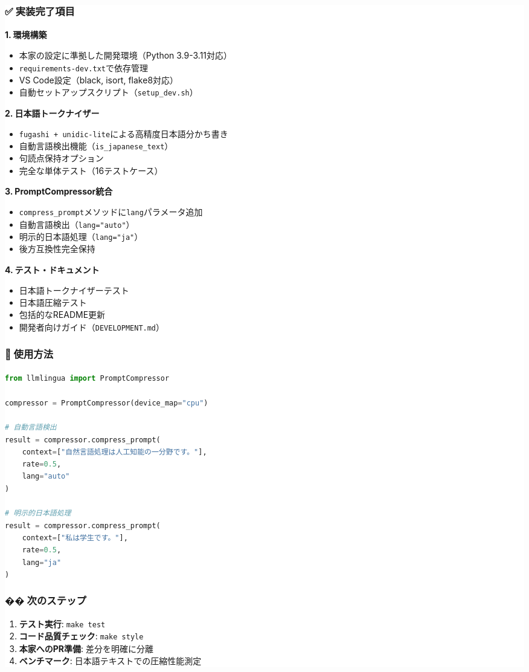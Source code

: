 ### ✅ 実装完了項目

**1. 環境構築**
- 本家の設定に準拠した開発環境（Python 3.9-3.11対応）
- `requirements-dev.txt`で依存管理
- VS Code設定（black, isort, flake8対応）
- 自動セットアップスクリプト（`setup_dev.sh`）

**2. 日本語トークナイザー**
- `fugashi + unidic-lite`による高精度日本語分かち書き
- 自動言語検出機能（`is_japanese_text`）
- 句読点保持オプション
- 完全な単体テスト（16テストケース）

**3. PromptCompressor統合**
- `compress_prompt`メソッドに`lang`パラメータ追加
- 自動言語検出（`lang="auto"`）
- 明示的日本語処理（`lang="ja"`）
- 後方互換性完全保持

**4. テスト・ドキュメント**
- 日本語トークナイザーテスト
- 日本語圧縮テスト
- 包括的なREADME更新
- 開発者向けガイド（`DEVELOPMENT.md`）

### 🔧 使用方法

```python
from llmlingua import PromptCompressor

compressor = PromptCompressor(device_map="cpu")

# 自動言語検出
result = compressor.compress_prompt(
    context=["自然言語処理は人工知能の一分野です。"],
    rate=0.5,
    lang="auto"
)

# 明示的日本語処理
result = compressor.compress_prompt(
    context=["私は学生です。"],
    rate=0.5,
    lang="ja"
)
```

### �� 次のステップ

1. **テスト実行**: `make test`
2. **コード品質チェック**: `make style`
3. **本家へのPR準備**: 差分を明確に分離
4. **ベンチマーク**: 日本語テキストでの圧縮性能測定
